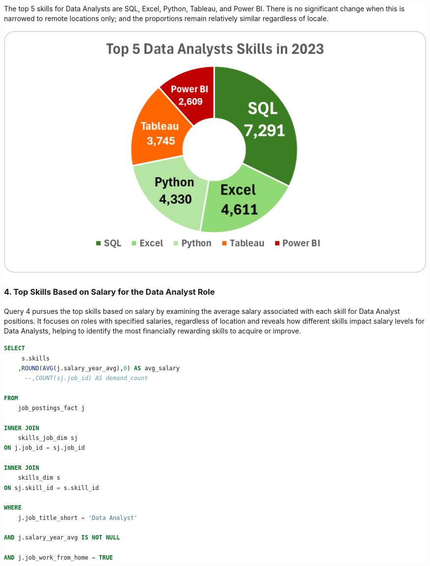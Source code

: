 The top 5 skills for Data Analysts are SQL, Excel, Python, Tableau, and Power BI.  There is no significant change when this is narrowed to remote locations only; and the proportions remain relatively similar regardless of locale.

![query 3 chart](project_sql/query3_chart_top5_data_analyst_skills.png)




### 4.  Top Skills Based on Salary for the Data Analyst Role
Query 4 pursues the top skills based on salary by examining the average salary associated with each skill for Data Analyst positions.  It focuses on roles with specified salaries, regardless of location and reveals how different skills impact salary levels for Data Analysts, helping to identify the most financially rewarding skills to acquire or improve.

```sql
SELECT 
	 s.skills
	,ROUND(AVG(j.salary_year_avg),0) AS avg_salary
      --,COUNT(sj.job_id) AS demand_count

FROM 
	job_postings_fact j

INNER JOIN 
	skills_job_dim sj
ON j.job_id = sj.job_id

INNER JOIN
	skills_dim s
ON sj.skill_id = s.skill_id

WHERE
	j.job_title_short = 'Data Analyst'

AND j.salary_year_avg IS NOT NULL

AND j.job_work_from_home = TRUE


```